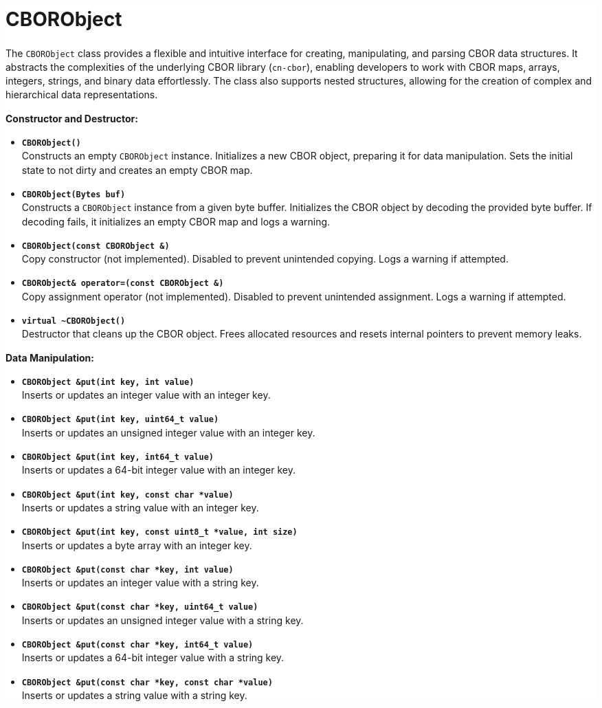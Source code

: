 # CBORObject

The `CBORObject` class provides a flexible and intuitive interface for creating, manipulating, and parsing CBOR data structures. It abstracts the complexities of the underlying CBOR library (`cn-cbor`), enabling developers to work with CBOR maps, arrays, integers, strings, and binary data effortlessly. The class also supports nested structures, allowing for the creation of complex and hierarchical data representations.

**Constructor and Destructor:**

* **`CBORObject()`**\
  Constructs an empty `CBORObject` instance. Initializes a new CBOR object, preparing it for data manipulation. Sets the initial state to not dirty and creates an empty CBOR map.

* **`CBORObject(Bytes buf)`**\
  Constructs a `CBORObject` instance from a given byte buffer. Initializes the CBOR object by decoding the provided byte buffer. If decoding fails, it initializes an empty CBOR map and logs a warning.

* **`CBORObject(const CBORObject &)`**\
  Copy constructor (not implemented). Disabled to prevent unintended copying. Logs a warning if attempted.

* **`CBORObject& operator=(const CBORObject &)`**\
  Copy assignment operator (not implemented). Disabled to prevent unintended assignment. Logs a warning if attempted.

* **`virtual ~CBORObject()`**\
  Destructor that cleans up the CBOR object. Frees allocated resources and resets internal pointers to prevent memory leaks.

**Data Manipulation:**

* **`CBORObject &put(int key, int value)`**\
  Inserts or updates an integer value with an integer key.

* **`CBORObject &put(int key, uint64_t value)`**\
  Inserts or updates an unsigned integer value with an integer key.

* **`CBORObject &put(int key, int64_t value)`**\
  Inserts or updates a 64-bit integer value with an integer key.

* **`CBORObject &put(int key, const char *value)`**\
  Inserts or updates a string value with an integer key.

* **`CBORObject &put(int key, const uint8_t *value, int size)`**\
  Inserts or updates a byte array with an integer key.

* **`CBORObject &put(const char *key, int value)`**\
  Inserts or updates an integer value with a string key.

* **`CBORObject &put(const char *key, uint64_t value)`**\
  Inserts or updates an unsigned integer value with a string key.

* **`CBORObject &put(const char *key, int64_t value)`**\
  Inserts or updates a 64-bit integer value with a string key.

* **`CBORObject &put(const char *key, const char *value)`**\
  Inserts or updates a string value with a string key.
